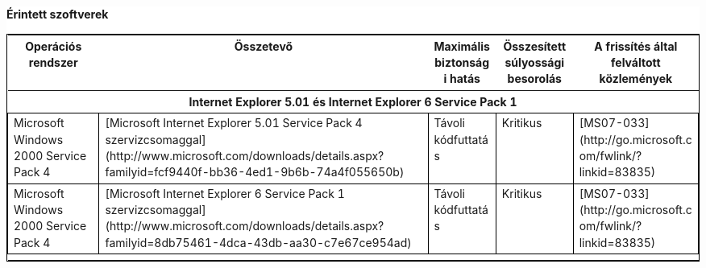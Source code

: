 **Érintett szoftverek**

<p> </p>
<table style="border:1px solid black;">
<tr class="thead">
<th>
Operációs rendszer
</th>
<th>
Összetevő
</th>
<th>
Maximális biztonsági hatás
</th>
<th>
Összesített súlyossági besorolás
</th>
<th>
A frissítés által felváltott közlemények
</th>
</tr>
<tr>
<th colspan="5">
Internet Explorer 5.01 és Internet Explorer 6 Service Pack 1
</th>
</tr>
<tr>
<td style="border:1px solid black;">
Microsoft Windows 2000 Service Pack 4
</td>
<td style="border:1px solid black;">
[Microsoft Internet Explorer 5.01 Service Pack 4 szervizcsomaggal](http://www.microsoft.com/downloads/details.aspx?familyid=fcf9440f-bb36-4ed1-9b6b-74a4f055650b)
</td>
<td style="border:1px solid black;">
Távoli kódfuttatás
</td>
<td style="border:1px solid black;">
Kritikus
</td>
<td style="border:1px solid black;">
[MS07-033](http://go.microsoft.com/fwlink/?linkid=83835)
</td>
</tr>
<tr class="alternateRow">
<td style="border:1px solid black;">
Microsoft Windows 2000 Service Pack 4
</td>
<td style="border:1px solid black;">
[Microsoft Internet Explorer 6 Service Pack 1 szervizcsomaggal](http://www.microsoft.com/downloads/details.aspx?familyid=8db75461-4dca-43db-aa30-c7e67ce954ad)
</td>
<td style="border:1px solid black;">
Távoli kódfuttatás
</td>
<td style="border:1px solid black;">
Kritikus
</td>
<td style="border:1px solid black;">
[MS07-033](http://go.microsoft.com/fwlink/?linkid=83835)
</td>
</tr>
<tr>
<th colspan="5">
